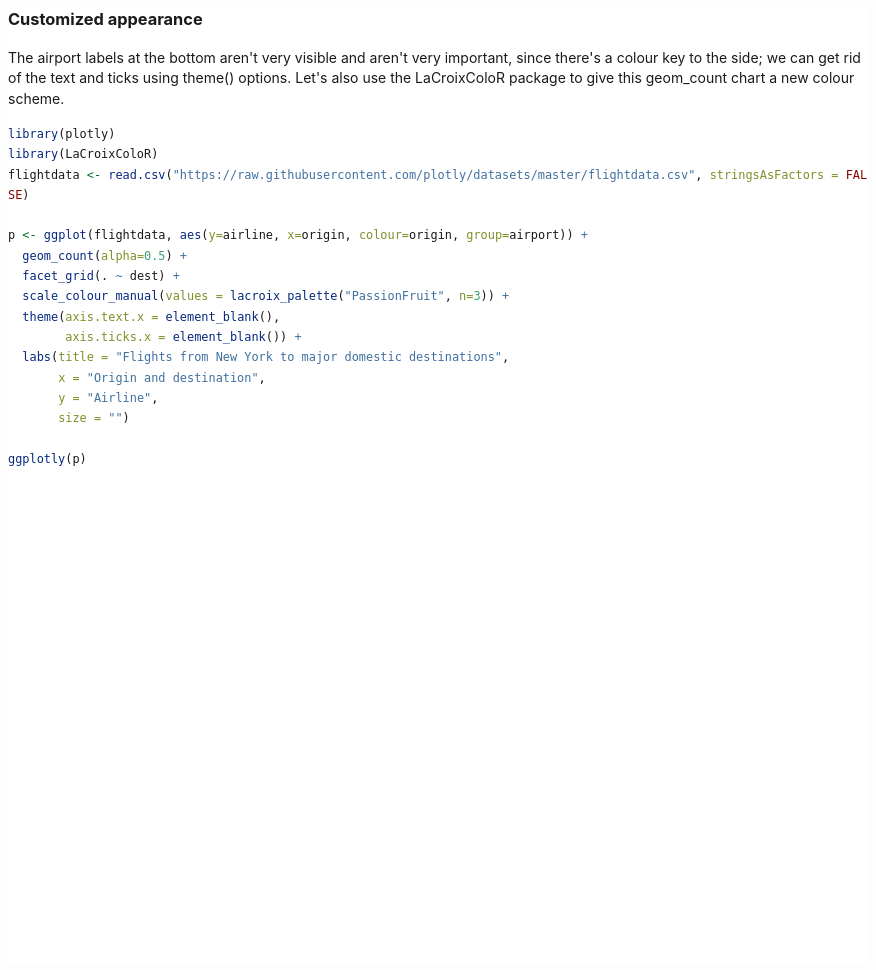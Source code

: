 ### Customized appearance
The airport labels at the bottom aren't very visible and aren't very important, since there's a colour key to the side; we can get rid of the text and ticks using theme() options. Let's also use the LaCroixColoR package to give this geom\_count chart a new colour scheme.


```r
library(plotly)
library(LaCroixColoR)
flightdata <- read.csv("https://raw.githubusercontent.com/plotly/datasets/master/flightdata.csv", stringsAsFactors = FALSE)

p <- ggplot(flightdata, aes(y=airline, x=origin, colour=origin, group=airport)) +
  geom_count(alpha=0.5) +
  facet_grid(. ~ dest) +
  scale_colour_manual(values = lacroix_palette("PassionFruit", n=3)) +
  theme(axis.text.x = element_blank(),
        axis.ticks.x = element_blank()) +
  labs(title = "Flights from New York to major domestic destinations",
       x = "Origin and destination",
       y = "Airline",
       size = "")

ggplotly(p)
```

<div id="htmlwidget-40e2a3892fa524b27f1e" style="width:672px;height:480px;" class="plotly html-widget"></div>